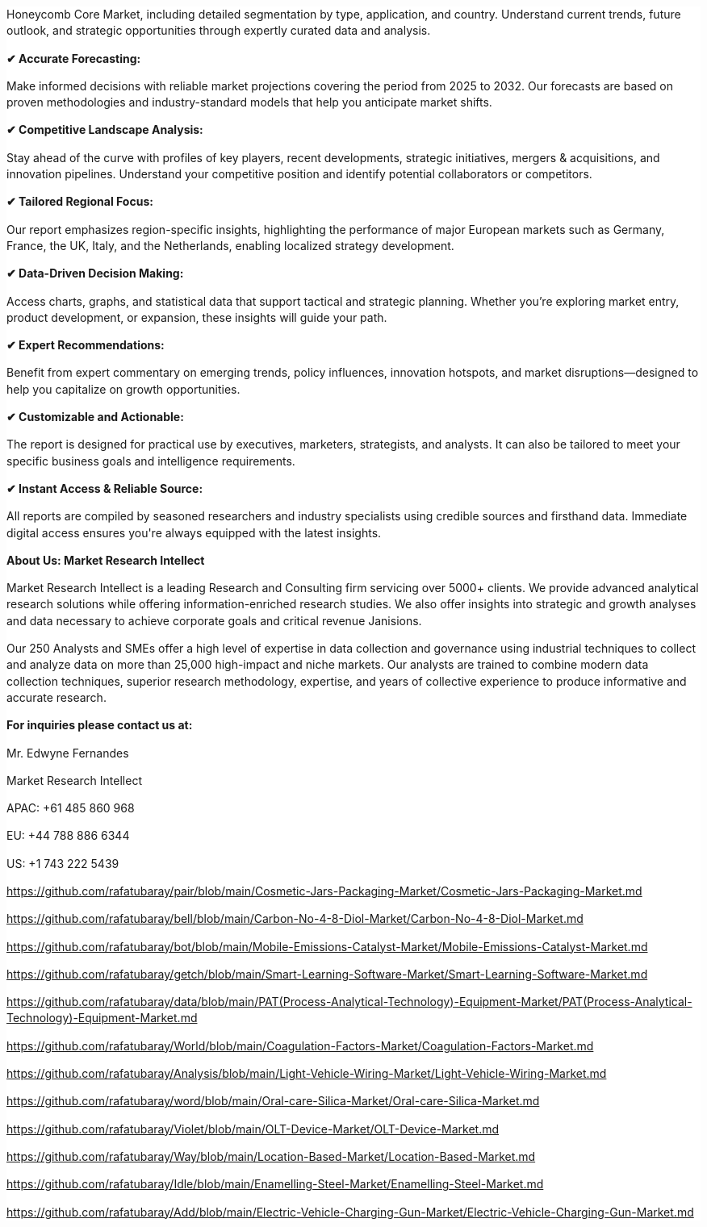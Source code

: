 Honeycomb Core Market, including detailed segmentation by type, application, and country. Understand current trends, future outlook, and strategic opportunities through expertly curated data and analysis.</p><p><strong>✔ Accurate Forecasting:</strong></p><p>Make informed decisions with reliable market projections covering the period from 2025 to 2032. Our forecasts are based on proven methodologies and industry-standard models that help you anticipate market shifts.</p><p><strong>✔ Competitive Landscape Analysis:</strong></p><p>Stay ahead of the curve with profiles of key players, recent developments, strategic initiatives, mergers &amp; acquisitions, and innovation pipelines. Understand your competitive position and identify potential collaborators or competitors.</p><p><strong>✔ Tailored Regional Focus:</strong></p><p>Our report emphasizes region-specific insights, highlighting the performance of major European markets such as Germany, France, the UK, Italy, and the Netherlands, enabling localized strategy development.</p><p><strong>✔ Data-Driven Decision Making:</strong></p><p>Access charts, graphs, and statistical data that support tactical and strategic planning. Whether you&rsquo;re exploring market entry, product development, or expansion, these insights will guide your path.</p><p><strong>✔ Expert Recommendations:</strong></p><p>Benefit from expert commentary on emerging trends, policy influences, innovation hotspots, and market disruptions&mdash;designed to help you capitalize on growth opportunities.</p><p><strong>✔ Customizable and Actionable:</strong></p><p>The report is designed for practical use by executives, marketers, strategists, and analysts. It can also be tailored to meet your specific business goals and intelligence requirements.</p><p><strong>✔ Instant Access &amp; Reliable Source:</strong></p><p>All reports are compiled by seasoned researchers and industry specialists using credible sources and firsthand data. Immediate digital access ensures you're always equipped with the latest insights.</p><p><strong><span class="font-[700]">About Us: Market Research Intellect</span></strong></p><p><span class="">Market Research Intellect is a leading Research and Consulting firm servicing over 5000+ clients. We provide advanced analytical research solutions while offering information-enriched research studies.&nbsp;</span>We also offer insights into strategic and growth analyses and data necessary to achieve corporate goals and critical revenue Janisions.</p><p><span class="">Our 250 Analysts and SMEs offer a high level of expertise in data collection and governance using industrial techniques to collect and analyze data on more than 25,000 high-impact and niche markets. Our analysts are trained to combine modern data collection techniques, superior research methodology, expertise, and years of collective experience to produce informative and accurate research.</span></p><p><strong>For inquiries please contact us at:</strong></p><p>Mr. Edwyne Fernandes</p><p>Market Research Intellect</p><p>APAC: +61 485 860 968</p><p>EU: +44 788 886 6344</p><p>US: +1 743 222
5439</p><p><a href="https://github.com/rafatubaray/pair/blob/main/Cosmetic-Jars-Packaging-Market/Cosmetic-Jars-Packaging-Market.md">https://github.com/rafatubaray/pair/blob/main/Cosmetic-Jars-Packaging-Market/Cosmetic-Jars-Packaging-Market.md</a></p><p><a href="https://github.com/rafatubaray/bell/blob/main/Carbon-No-4-8-Diol-Market/Carbon-No-4-8-Diol-Market.md">https://github.com/rafatubaray/bell/blob/main/Carbon-No-4-8-Diol-Market/Carbon-No-4-8-Diol-Market.md</a></p><p><a href="https://github.com/rafatubaray/bot/blob/main/Mobile-Emissions-Catalyst-Market/Mobile-Emissions-Catalyst-Market.md">https://github.com/rafatubaray/bot/blob/main/Mobile-Emissions-Catalyst-Market/Mobile-Emissions-Catalyst-Market.md</a></p><p><a href="https://github.com/rafatubaray/getch/blob/main/Smart-Learning-Software-Market/Smart-Learning-Software-Market.md">https://github.com/rafatubaray/getch/blob/main/Smart-Learning-Software-Market/Smart-Learning-Software-Market.md</a></p><p><a href="https://github.com/rafatubaray/data/blob/main/PAT(Process-Analytical-Technology)-Equipment-Market/PAT(Process-Analytical-Technology)-Equipment-Market.md">https://github.com/rafatubaray/data/blob/main/PAT(Process-Analytical-Technology)-Equipment-Market/PAT(Process-Analytical-Technology)-Equipment-Market.md</a></p><p><a href="https://github.com/rafatubaray/World/blob/main/Coagulation-Factors-Market/Coagulation-Factors-Market.md">https://github.com/rafatubaray/World/blob/main/Coagulation-Factors-Market/Coagulation-Factors-Market.md</a></p><p><a href="https://github.com/rafatubaray/Analysis/blob/main/Light-Vehicle-Wiring-Market/Light-Vehicle-Wiring-Market.md">https://github.com/rafatubaray/Analysis/blob/main/Light-Vehicle-Wiring-Market/Light-Vehicle-Wiring-Market.md</a></p><p><a href="https://github.com/rafatubaray/word/blob/main/Oral-care-Silica-Market/Oral-care-Silica-Market.md">https://github.com/rafatubaray/word/blob/main/Oral-care-Silica-Market/Oral-care-Silica-Market.md</a></p><p><a href="https://github.com/rafatubaray/Violet/blob/main/OLT-Device-Market/OLT-Device-Market.md">https://github.com/rafatubaray/Violet/blob/main/OLT-Device-Market/OLT-Device-Market.md</a></p><p><a href="https://github.com/rafatubaray/Way/blob/main/Location-Based-Market/Location-Based-Market.md">https://github.com/rafatubaray/Way/blob/main/Location-Based-Market/Location-Based-Market.md</a></p><p><a href="https://github.com/rafatubaray/Idle/blob/main/Enamelling-Steel-Market/Enamelling-Steel-Market.md">https://github.com/rafatubaray/Idle/blob/main/Enamelling-Steel-Market/Enamelling-Steel-Market.md</a></p><p><a href="https://github.com/rafatubaray/Add/blob/main/Electric-Vehicle-Charging-Gun-Market/Electric-Vehicle-Charging-Gun-Market.md">https://github.com/rafatubaray/Add/blob/main/Electric-Vehicle-Charging-Gun-Market/Electric-Vehicle-Charging-Gun-Market.md</a></p>

